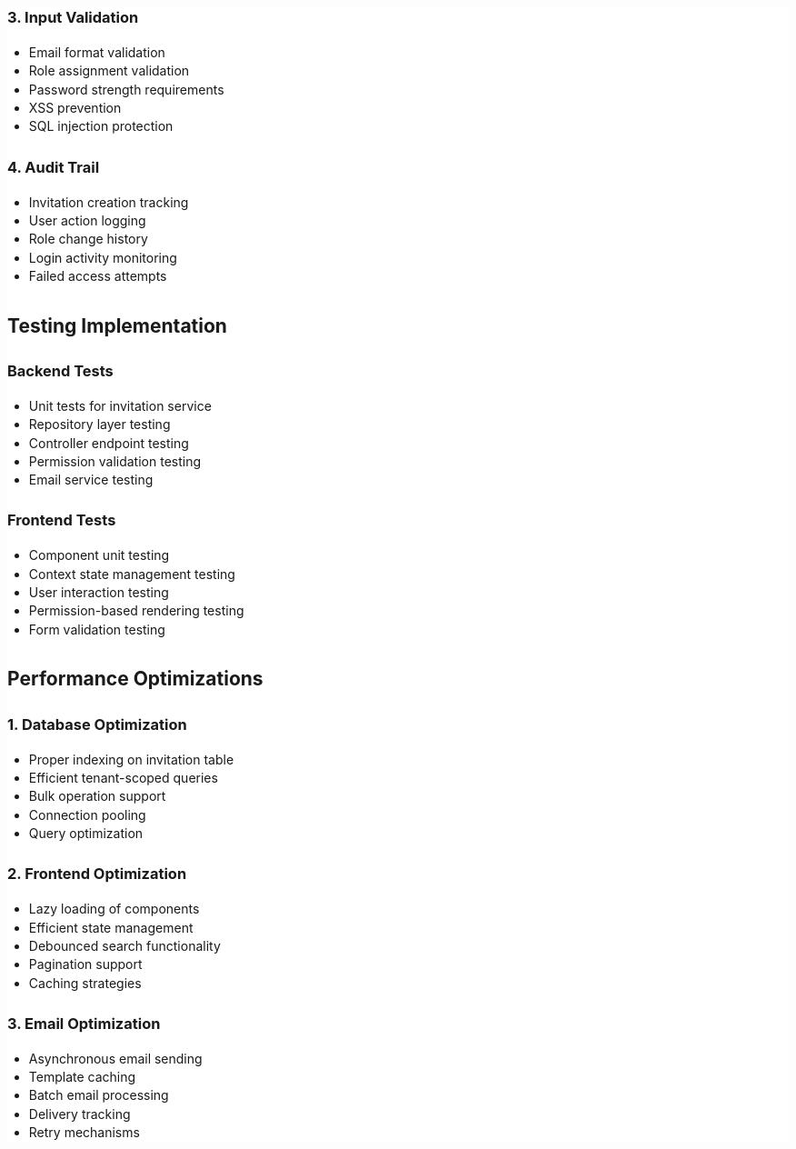 ### 3. Input Validation
- Email format validation
- Role assignment validation
- Password strength requirements
- XSS prevention
- SQL injection protection

### 4. Audit Trail
- Invitation creation tracking
- User action logging
- Role change history
- Login activity monitoring
- Failed access attempts

## Testing Implementation

### Backend Tests
- Unit tests for invitation service
- Repository layer testing
- Controller endpoint testing
- Permission validation testing
- Email service testing

### Frontend Tests
- Component unit testing
- Context state management testing
- User interaction testing
- Permission-based rendering testing
- Form validation testing

## Performance Optimizations

### 1. Database Optimization
- Proper indexing on invitation table
- Efficient tenant-scoped queries
- Bulk operation support
- Connection pooling
- Query optimization

### 2. Frontend Optimization
- Lazy loading of components
- Efficient state management
- Debounced search functionality
- Pagination support
- Caching strategies

### 3. Email Optimization
- Asynchronous email sending
- Template caching
- Batch email processing
- Delivery tracking
- Retry mechanisms
